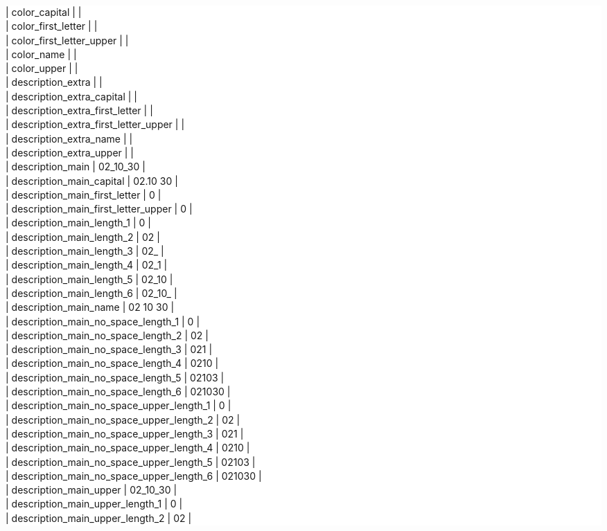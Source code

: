 | color_capital |  |  
| color_first_letter |  |  
| color_first_letter_upper |  |  
| color_name |  |  
| color_upper |  |  
| description_extra |  |  
| description_extra_capital |  |  
| description_extra_first_letter |  |  
| description_extra_first_letter_upper |  |  
| description_extra_name |  |  
| description_extra_upper |  |  
| description_main | 02_10_30 |  
| description_main_capital | 02.10 30 |  
| description_main_first_letter | 0 |  
| description_main_first_letter_upper | 0 |  
| description_main_length_1 | 0 |  
| description_main_length_2 | 02 |  
| description_main_length_3 | 02_ |  
| description_main_length_4 | 02_1 |  
| description_main_length_5 | 02_10 |  
| description_main_length_6 | 02_10_ |  
| description_main_name | 02 10 30 |  
| description_main_no_space_length_1 | 0 |  
| description_main_no_space_length_2 | 02 |  
| description_main_no_space_length_3 | 021 |  
| description_main_no_space_length_4 | 0210 |  
| description_main_no_space_length_5 | 02103 |  
| description_main_no_space_length_6 | 021030 |  
| description_main_no_space_upper_length_1 | 0 |  
| description_main_no_space_upper_length_2 | 02 |  
| description_main_no_space_upper_length_3 | 021 |  
| description_main_no_space_upper_length_4 | 0210 |  
| description_main_no_space_upper_length_5 | 02103 |  
| description_main_no_space_upper_length_6 | 021030 |  
| description_main_upper | 02_10_30 |  
| description_main_upper_length_1 | 0 |  
| description_main_upper_length_2 | 02 |  